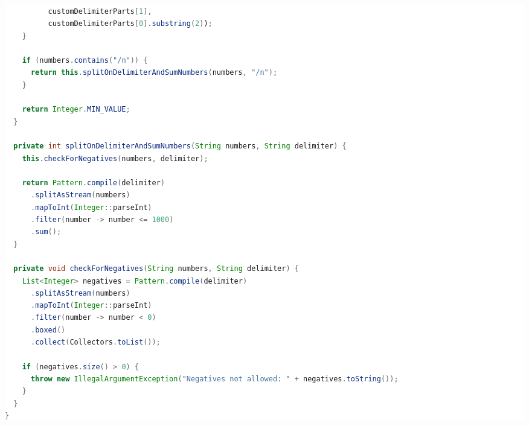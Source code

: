 ```java
          customDelimiterParts[1],
          customDelimiterParts[0].substring(2));
    }

    if (numbers.contains("/n")) {
      return this.splitOnDelimiterAndSumNumbers(numbers, "/n");
    }

    return Integer.MIN_VALUE;
  }

  private int splitOnDelimiterAndSumNumbers(String numbers, String delimiter) {
    this.checkForNegatives(numbers, delimiter);

    return Pattern.compile(delimiter)
      .splitAsStream(numbers)
      .mapToInt(Integer::parseInt)
      .filter(number -> number <= 1000)
      .sum();
  }

  private void checkForNegatives(String numbers, String delimiter) {
    List<Integer> negatives = Pattern.compile(delimiter)
      .splitAsStream(numbers)
      .mapToInt(Integer::parseInt)
      .filter(number -> number < 0)
      .boxed()
      .collect(Collectors.toList());

    if (negatives.size() > 0) {
      throw new IllegalArgumentException("Negatives not allowed: " + negatives.toString());
    }
  }
}
```
